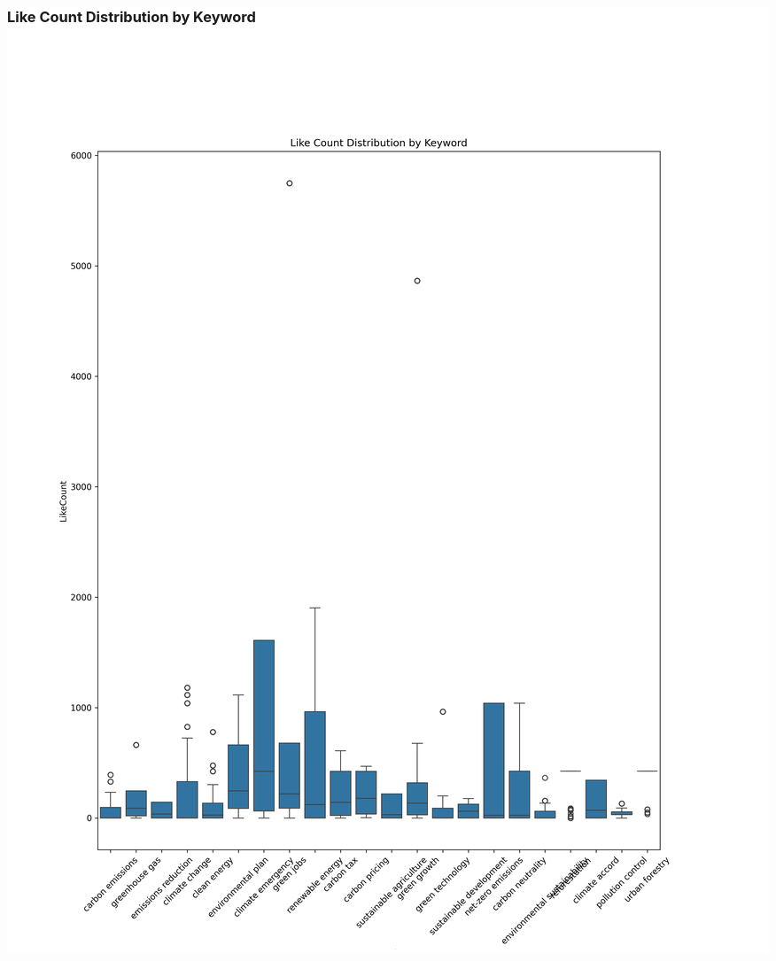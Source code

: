 ### Like Count Distribution by Keyword
![Like Count Distribution by Keyword](Results/Reports/06_01_like_count_distribution_by_keyword.png)
